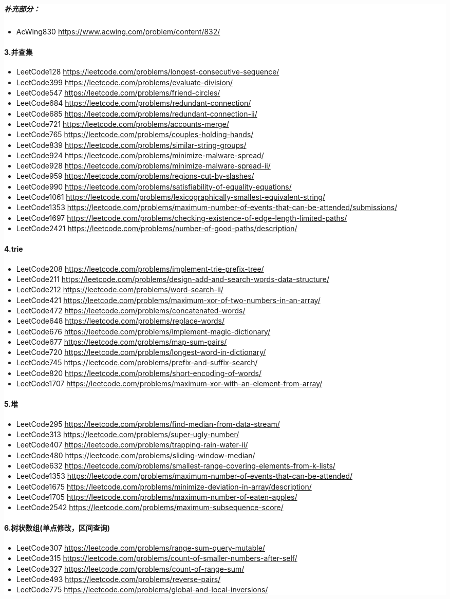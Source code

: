 
##### 补充部分：
* AcWing830 https://www.acwing.com/problem/content/832/

#### 3.并查集
* LeetCode128 https://leetcode.com/problems/longest-consecutive-sequence/
* LeetCode399 https://leetcode.com/problems/evaluate-division/
* LeetCode547 https://leetcode.com/problems/friend-circles/
* LeetCode684 https://leetcode.com/problems/redundant-connection/
* LeetCode685 https://leetcode.com/problems/redundant-connection-ii/
* LeetCode721 https://leetcode.com/problems/accounts-merge/
* LeetCode765 https://leetcode.com/problems/couples-holding-hands/
* LeetCode839 https://leetcode.com/problems/similar-string-groups/
* LeetCode924 https://leetcode.com/problems/minimize-malware-spread/
* LeetCode928 https://leetcode.com/problems/minimize-malware-spread-ii/
* LeetCode959 https://leetcode.com/problems/regions-cut-by-slashes/
* LeetCode990 https://leetcode.com/problems/satisfiability-of-equality-equations/
* LeetCode1061 https://leetcode.com/problems/lexicographically-smallest-equivalent-string/
* LeetCode1353 https://leetcode.com/problems/maximum-number-of-events-that-can-be-attended/submissions/
* LeetCode1697 https://leetcode.com/problems/checking-existence-of-edge-length-limited-paths/
* LeetCode2421 https://leetcode.com/problems/number-of-good-paths/description/

#### 4.trie
* LeetCode208 https://leetcode.com/problems/implement-trie-prefix-tree/
* LeetCode211 https://leetcode.com/problems/design-add-and-search-words-data-structure/
* LeetCode212 https://leetcode.com/problems/word-search-ii/
* LeetCode421 https://leetcode.com/problems/maximum-xor-of-two-numbers-in-an-array/
* LeetCode472 https://leetcode.com/problems/concatenated-words/
* LeetCode648 https://leetcode.com/problems/replace-words/
* LeetCode676 https://leetcode.com/problems/implement-magic-dictionary/
* LeetCode677 https://leetcode.com/problems/map-sum-pairs/
* LeetCode720 https://leetcode.com/problems/longest-word-in-dictionary/
* LeetCode745 https://leetcode.com/problems/prefix-and-suffix-search/
* LeetCode820 https://leetcode.com/problems/short-encoding-of-words/
* LeetCode1707 https://leetcode.com/problems/maximum-xor-with-an-element-from-array/

#### 5.堆
* LeetCode295 https://leetcode.com/problems/find-median-from-data-stream/
* LeetCode313 https://leetcode.com/problems/super-ugly-number/
* LeetCode407 https://leetcode.com/problems/trapping-rain-water-ii/
* LeetCode480 https://leetcode.com/problems/sliding-window-median/
* LeetCode632 https://leetcode.com/problems/smallest-range-covering-elements-from-k-lists/
* LeetCode1353 https://leetcode.com/problems/maximum-number-of-events-that-can-be-attended/
* LeetCode1675 https://leetcode.com/problems/minimize-deviation-in-array/description/
* LeetCode1705 https://leetcode.com/problems/maximum-number-of-eaten-apples/
* LeetCode2542 https://leetcode.com/problems/maximum-subsequence-score/

#### 6.树状数组(单点修改，区间查询)
* LeetCode307 https://leetcode.com/problems/range-sum-query-mutable/
* LeetCode315 https://leetcode.com/problems/count-of-smaller-numbers-after-self/
* LeetCode327 https://leetcode.com/problems/count-of-range-sum/
* LeetCode493 https://leetcode.com/problems/reverse-pairs/
* LeetCode775 https://leetcode.com/problems/global-and-local-inversions/
